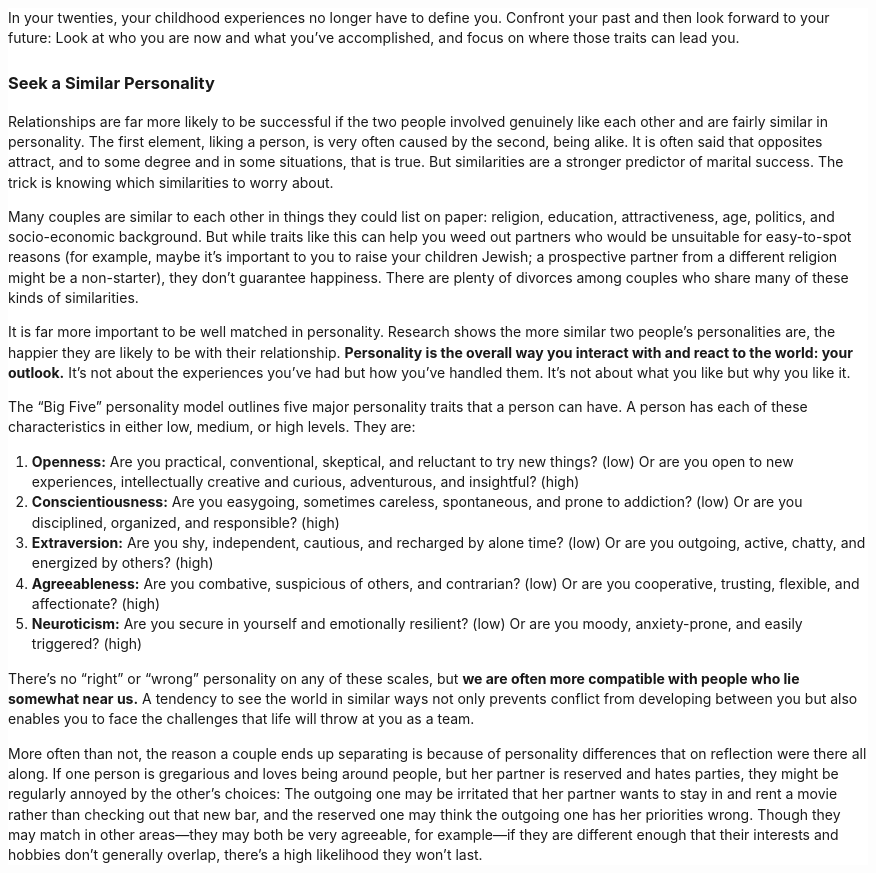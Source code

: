 In your twenties, your childhood experiences no longer have to define you. Confront your past and then look forward to your future: Look at who you are now and what you’ve accomplished, and focus on where those traits can lead you.

### Seek a Similar Personality

Relationships are far more likely to be successful if the two people involved genuinely like each other and are fairly similar in personality. The first element, liking a person, is very often caused by the second, being alike. It is often said that opposites attract, and to some degree and in some situations, that is true. But similarities are a stronger predictor of marital success. The trick is knowing which similarities to worry about.

Many couples are similar to each other in things they could list on paper: religion, education, attractiveness, age, politics, and socio-economic background. But while traits like this can help you weed out partners who would be unsuitable for easy-to-spot reasons (for example, maybe it’s important to you to raise your children Jewish; a prospective partner from a different religion might be a non-starter), they don’t guarantee happiness. There are plenty of divorces among couples who share many of these kinds of similarities.

It is far more important to be well matched in personality. Research shows the more similar two people’s personalities are, the happier they are likely to be with their relationship. **Personality is the overall way you interact with and react to the world: your outlook.** It’s not about the experiences you’ve had but how you’ve handled them. It’s not about what you like but why you like it.

The “Big Five” personality model outlines five major personality traits that a person can have. A person has each of these characteristics in either low, medium, or high levels. They are:

  1. **Openness:** Are you practical, conventional, skeptical, and reluctant to try new things? (low) Or are you open to new experiences, intellectually creative and curious, adventurous, and insightful? (high)
  2. **Conscientiousness:** Are you easygoing, sometimes careless, spontaneous, and prone to addiction? (low) Or are you disciplined, organized, and responsible? (high)
  3. **Extraversion:** Are you shy, independent, cautious, and recharged by alone time? (low) Or are you outgoing, active, chatty, and energized by others? (high)
  4. **Agreeableness:** Are you combative, suspicious of others, and contrarian? (low) Or are you cooperative, trusting, flexible, and affectionate? (high)
  5. **Neuroticism:** Are you secure in yourself and emotionally resilient? (low) Or are you moody, anxiety-prone, and easily triggered? (high)



There’s no “right” or “wrong” personality on any of these scales, but **we are often more compatible with people who lie somewhat near us.** A tendency to see the world in similar ways not only prevents conflict from developing between you but also enables you to face the challenges that life will throw at you as a team.

More often than not, the reason a couple ends up separating is because of personality differences that on reflection were there all along. If one person is gregarious and loves being around people, but her partner is reserved and hates parties, they might be regularly annoyed by the other’s choices: The outgoing one may be irritated that her partner wants to stay in and rent a movie rather than checking out that new bar, and the reserved one may think the outgoing one has her priorities wrong. Though they may match in other areas—they may both be very agreeable, for example—if they are different enough that their interests and hobbies don’t generally overlap, there’s a high likelihood they won’t last.
